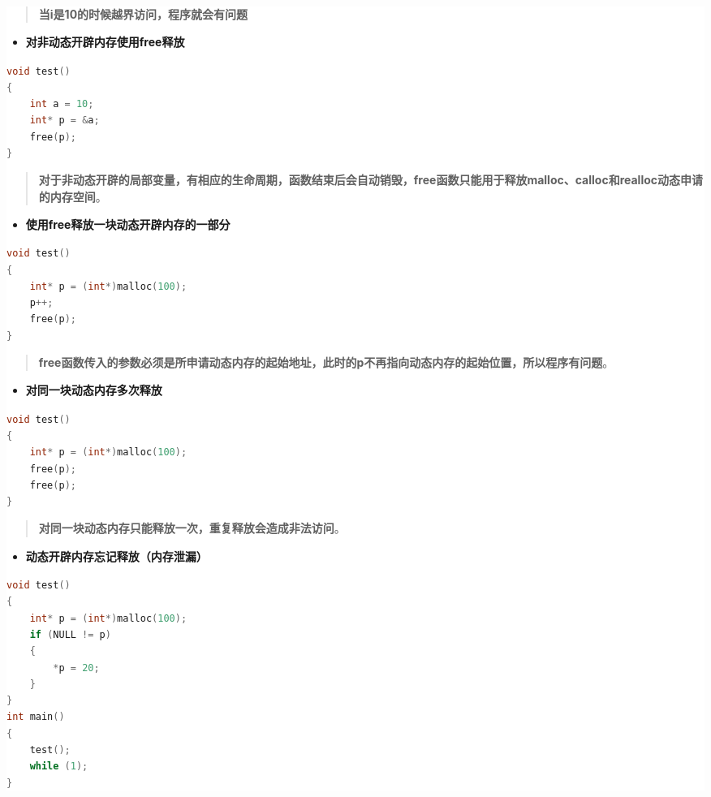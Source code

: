 > **当i是10的时候越界访问，程序就会有问题**

- **对非动态开辟内存使用free释放**

```cpp
void test()
{
	int a = 10;
	int* p = &a;
	free(p);
}
```

> **对于非动态开辟的局部变量，有相应的生命周期，函数结束后会自动销毁，free函数只能用于释放malloc、calloc和realloc动态申请的内存空间**。

- **使用free释放一块动态开辟内存的一部分**

```cpp
void test()
{
	int* p = (int*)malloc(100);
	p++;
	free(p);
}
```

> **free函数传入的参数必须是所申请动态内存的起始地址，此时的p不再指向动态内存的起始位置，所以程序有问题**。

- **对同一块动态内存多次释放**

```c
void test()
{
	int* p = (int*)malloc(100);
	free(p);
	free(p);
}
```

> **对同一块动态内存只能释放一次，重复释放会造成非法访问**。

- **动态开辟内存忘记释放（内存泄漏）**

```c
void test()
{
	int* p = (int*)malloc(100);
	if (NULL != p)
	{
		*p = 20;
	}
}
int main()
{
	test();
	while (1);
}
```
